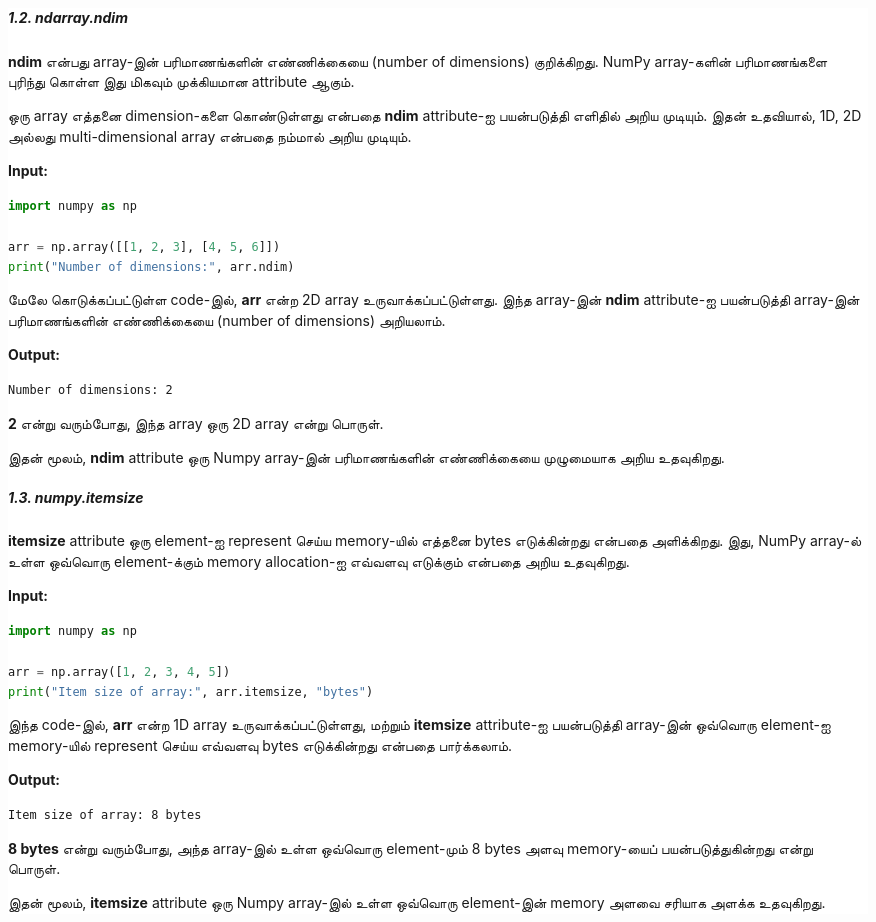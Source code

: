 ##### 1.2. ndarray.ndim 

**ndim** என்பது array-இன் பரிமாணங்களின் எண்ணிக்கையை (number of dimensions) குறிக்கிறது. NumPy array-களின் பரிமாணங்களை புரிந்து கொள்ள இது மிகவும் முக்கியமான attribute ஆகும்.

ஒரு array எத்தனை dimension-களை கொண்டுள்ளது என்பதை **ndim** attribute-ஐ பயன்படுத்தி எளிதில் அறிய முடியும். இதன் உதவியால், 1D, 2D அல்லது multi-dimensional array என்பதை நம்மால் அறிய முடியும்.

**Input:**

```python
import numpy as np

arr = np.array([[1, 2, 3], [4, 5, 6]])
print("Number of dimensions:", arr.ndim)
```

மேலே கொடுக்கப்பட்டுள்ள code-இல், **arr** என்ற 2D array உருவாக்கப்பட்டுள்ளது. இந்த array-இன் **ndim** attribute-ஐ பயன்படுத்தி array-இன் பரிமாணங்களின் எண்ணிக்கையை (number of dimensions) அறியலாம்.

**Output:**

```
Number of dimensions: 2
```

**2** என்று வரும்போது, இந்த array ஒரு 2D array என்று பொருள். 

இதன் மூலம், **ndim** attribute ஒரு Numpy array-இன் பரிமாணங்களின் எண்ணிக்கையை முழுமையாக அறிய உதவுகிறது.

##### 1.3. numpy.itemsize 

**itemsize** attribute ஒரு element-ஐ represent செய்ய memory-யில் எத்தனை bytes எடுக்கின்றது என்பதை அளிக்கிறது. இது, NumPy array-ல் உள்ள ஒவ்வொரு element-க்கும் memory allocation-ஐ எவ்வளவு எடுக்கும் என்பதை அறிய உதவுகிறது.

**Input:**

```python
import numpy as np

arr = np.array([1, 2, 3, 4, 5])
print("Item size of array:", arr.itemsize, "bytes")
```

இந்த code-இல், **arr** என்ற 1D array உருவாக்கப்பட்டுள்ளது, மற்றும் **itemsize** attribute-ஐ பயன்படுத்தி array-இன் ஒவ்வொரு element-ஐ memory-யில் represent செய்ய எவ்வளவு bytes எடுக்கின்றது என்பதை பார்க்கலாம்.

**Output:**

```
Item size of array: 8 bytes
```

**8 bytes** என்று வரும்போது, அந்த array-இல் உள்ள ஒவ்வொரு element-மும் 8 bytes அளவு memory-யைப் பயன்படுத்துகின்றது என்று பொருள்.

இதன் மூலம், **itemsize** attribute ஒரு Numpy array-இல் உள்ள ஒவ்வொரு element-இன் memory அளவை சரியாக அளக்க உதவுகிறது.
